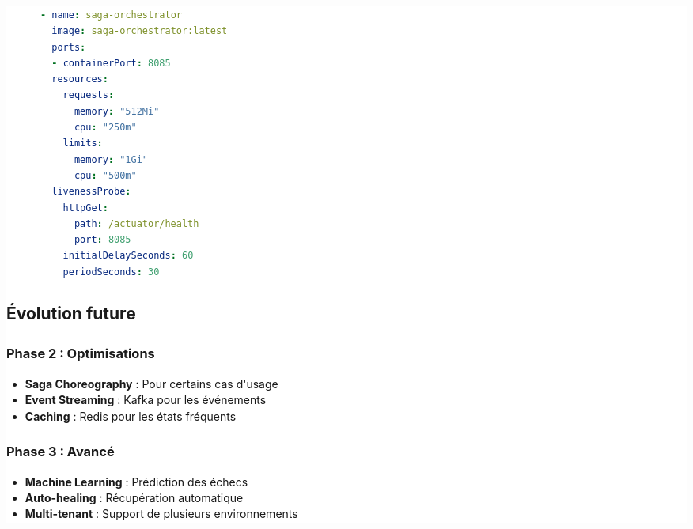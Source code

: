 ```yaml
      - name: saga-orchestrator
        image: saga-orchestrator:latest
        ports:
        - containerPort: 8085
        resources:
          requests:
            memory: "512Mi"
            cpu: "250m"
          limits:
            memory: "1Gi"
            cpu: "500m"
        livenessProbe:
          httpGet:
            path: /actuator/health
            port: 8085
          initialDelaySeconds: 60
          periodSeconds: 30
```

## Évolution future

### Phase 2 : Optimisations

- **Saga Choreography** : Pour certains cas d'usage
- **Event Streaming** : Kafka pour les événements
- **Caching** : Redis pour les états fréquents

### Phase 3 : Avancé

- **Machine Learning** : Prédiction des échecs
- **Auto-healing** : Récupération automatique
- **Multi-tenant** : Support de plusieurs environnements
